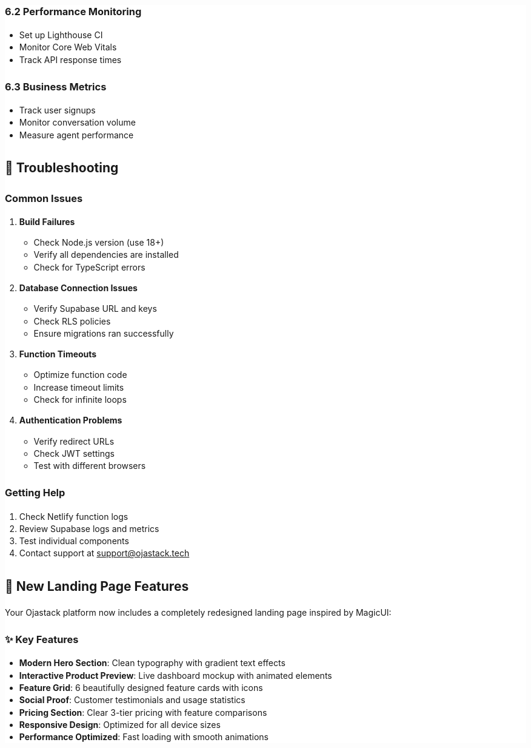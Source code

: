 ### 6.2 Performance Monitoring
- Set up Lighthouse CI
- Monitor Core Web Vitals
- Track API response times

### 6.3 Business Metrics
- Track user signups
- Monitor conversation volume
- Measure agent performance

## 🚨 Troubleshooting

### Common Issues

1. **Build Failures**
   - Check Node.js version (use 18+)
   - Verify all dependencies are installed
   - Check for TypeScript errors

2. **Database Connection Issues**
   - Verify Supabase URL and keys
   - Check RLS policies
   - Ensure migrations ran successfully

3. **Function Timeouts**
   - Optimize function code
   - Increase timeout limits
   - Check for infinite loops

4. **Authentication Problems**
   - Verify redirect URLs
   - Check JWT settings
   - Test with different browsers

### Getting Help
1. Check Netlify function logs
2. Review Supabase logs and metrics
3. Test individual components
4. Contact support at support@ojastack.tech

## 🎨 New Landing Page Features

Your Ojastack platform now includes a completely redesigned landing page inspired by MagicUI:

### ✨ Key Features
- **Modern Hero Section**: Clean typography with gradient text effects
- **Interactive Product Preview**: Live dashboard mockup with animated elements
- **Feature Grid**: 6 beautifully designed feature cards with icons
- **Social Proof**: Customer testimonials and usage statistics
- **Pricing Section**: Clear 3-tier pricing with feature comparisons
- **Responsive Design**: Optimized for all device sizes
- **Performance Optimized**: Fast loading with smooth animations
